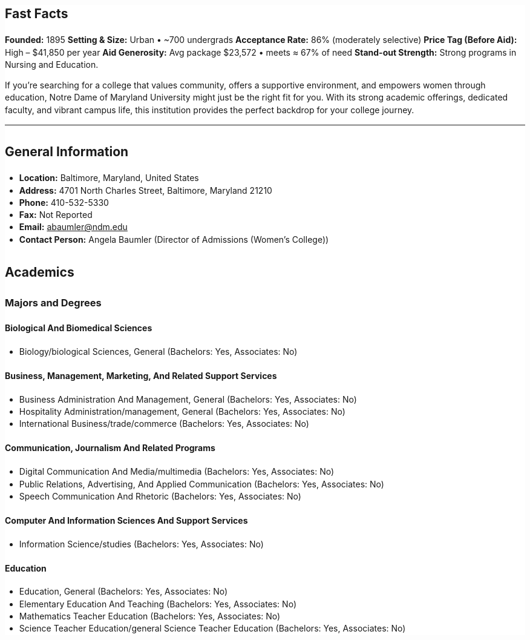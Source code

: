 ## Fast Facts
**Founded:** 1895
**Setting & Size:** Urban • ~700 undergrads
**Acceptance Rate:** 86% (moderately selective)
**Price Tag (Before Aid):** High – $41,850 per year
**Aid Generosity:** Avg package $23,572 • meets ≈ 67% of need
**Stand-out Strength:** Strong programs in Nursing and Education.

If you’re searching for a college that values community, offers a supportive environment, and empowers women through education, Notre Dame of Maryland University might just be the right fit for you. With its strong academic offerings, dedicated faculty, and vibrant campus life, this institution provides the perfect backdrop for your college journey.

---

## General Information

- **Location:** Baltimore, Maryland, United States
- **Address:** 4701 North Charles Street, Baltimore, Maryland 21210
- **Phone:** 410-532-5330
- **Fax:** Not Reported
- **Email:** abaumler@ndm.edu
- **Contact Person:** Angela Baumler (Director of Admissions (Women’s College))

## Academics

### Majors and Degrees

#### Biological And Biomedical Sciences

- Biology/biological Sciences, General (Bachelors: Yes, Associates: No)

#### Business, Management, Marketing, And Related Support Services

- Business Administration And Management, General (Bachelors: Yes, Associates: No)
- Hospitality Administration/management, General (Bachelors: Yes, Associates: No)
- International Business/trade/commerce (Bachelors: Yes, Associates: No)

#### Communication, Journalism And Related Programs

- Digital Communication And Media/multimedia (Bachelors: Yes, Associates: No)
- Public Relations, Advertising, And Applied Communication (Bachelors: Yes, Associates: No)
- Speech Communication And Rhetoric (Bachelors: Yes, Associates: No)

#### Computer And Information Sciences And Support Services

- Information Science/studies (Bachelors: Yes, Associates: No)

#### Education

- Education, General (Bachelors: Yes, Associates: No)
- Elementary Education And Teaching (Bachelors: Yes, Associates: No)
- Mathematics Teacher Education (Bachelors: Yes, Associates: No)
- Science Teacher Education/general Science Teacher Education (Bachelors: Yes, Associates: No)
